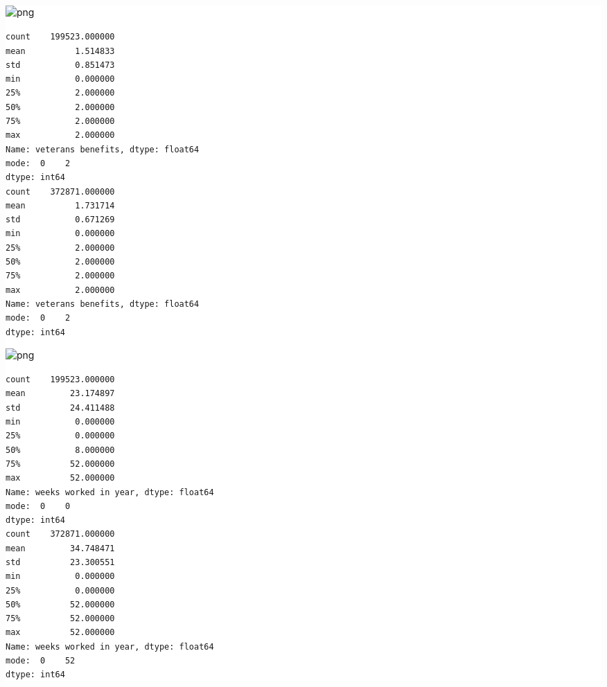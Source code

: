 

![png](output_22_73.png)


    count    199523.000000
    mean          1.514833
    std           0.851473
    min           0.000000
    25%           2.000000
    50%           2.000000
    75%           2.000000
    max           2.000000
    Name: veterans benefits, dtype: float64
    mode:  0    2
    dtype: int64
    count    372871.000000
    mean          1.731714
    std           0.671269
    min           0.000000
    25%           2.000000
    50%           2.000000
    75%           2.000000
    max           2.000000
    Name: veterans benefits, dtype: float64
    mode:  0    2
    dtype: int64



![png](output_22_75.png)


    count    199523.000000
    mean         23.174897
    std          24.411488
    min           0.000000
    25%           0.000000
    50%           8.000000
    75%          52.000000
    max          52.000000
    Name: weeks worked in year, dtype: float64
    mode:  0    0
    dtype: int64
    count    372871.000000
    mean         34.748471
    std          23.300551
    min           0.000000
    25%           0.000000
    50%          52.000000
    75%          52.000000
    max          52.000000
    Name: weeks worked in year, dtype: float64
    mode:  0    52
    dtype: int64
